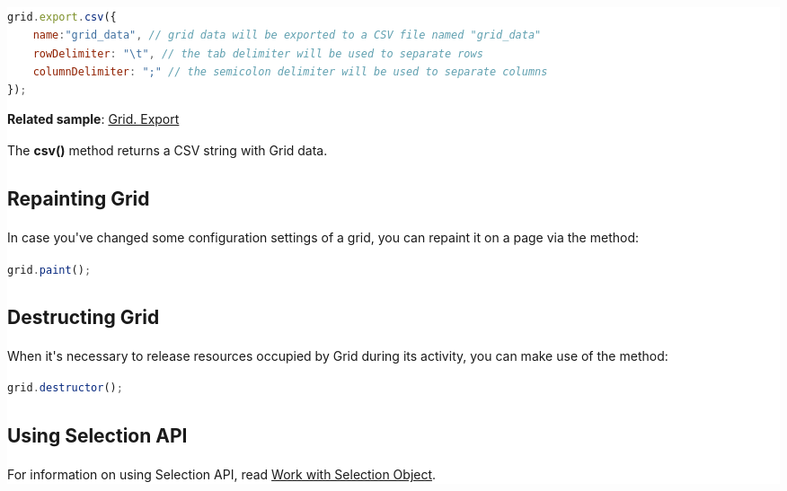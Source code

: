 ~~~js
grid.export.csv({
	name:"grid_data", // grid data will be exported to a CSV file named "grid_data"
    rowDelimiter: "\t", // the tab delimiter will be used to separate rows
    columnDelimiter: ";" // the semicolon delimiter will be used to separate columns
});
~~~

**Related sample**: [Grid. Export](https://snippet.dhtmlx.com/58oqij47)

The **csv()** method returns a CSV string with Grid data.

Repainting Grid
------------------

In case you've changed some configuration settings of a grid, you can repaint it on a page via the [](grid/api/grid_paint_method.md) method:

~~~js
grid.paint();
~~~

Destructing Grid
-------------------

When it's necessary to release resources occupied by Grid during its activity, you can make use of the [](grid/api/grid_destructor_method.md) method:

~~~js
grid.destructor();
~~~


Using Selection API
----------------------

For information on using Selection API, read [Work with Selection Object](grid/usage_selection.md).
